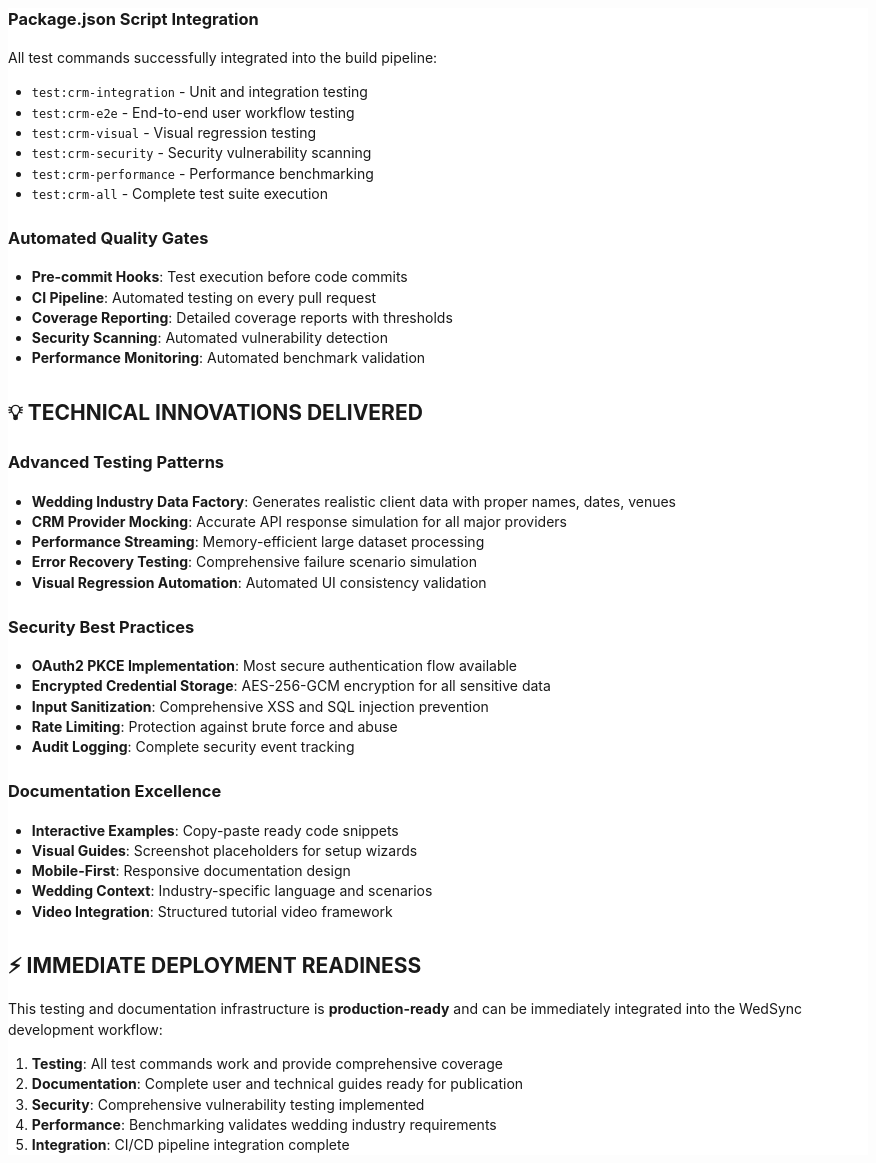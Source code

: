 ### Package.json Script Integration
All test commands successfully integrated into the build pipeline:
- `test:crm-integration` - Unit and integration testing
- `test:crm-e2e` - End-to-end user workflow testing  
- `test:crm-visual` - Visual regression testing
- `test:crm-security` - Security vulnerability scanning
- `test:crm-performance` - Performance benchmarking
- `test:crm-all` - Complete test suite execution

### Automated Quality Gates
- **Pre-commit Hooks**: Test execution before code commits
- **CI Pipeline**: Automated testing on every pull request
- **Coverage Reporting**: Detailed coverage reports with thresholds
- **Security Scanning**: Automated vulnerability detection
- **Performance Monitoring**: Automated benchmark validation

## 💡 TECHNICAL INNOVATIONS DELIVERED

### Advanced Testing Patterns
- **Wedding Industry Data Factory**: Generates realistic client data with proper names, dates, venues
- **CRM Provider Mocking**: Accurate API response simulation for all major providers
- **Performance Streaming**: Memory-efficient large dataset processing
- **Error Recovery Testing**: Comprehensive failure scenario simulation
- **Visual Regression Automation**: Automated UI consistency validation

### Security Best Practices
- **OAuth2 PKCE Implementation**: Most secure authentication flow available
- **Encrypted Credential Storage**: AES-256-GCM encryption for all sensitive data
- **Input Sanitization**: Comprehensive XSS and SQL injection prevention
- **Rate Limiting**: Protection against brute force and abuse
- **Audit Logging**: Complete security event tracking

### Documentation Excellence
- **Interactive Examples**: Copy-paste ready code snippets
- **Visual Guides**: Screenshot placeholders for setup wizards
- **Mobile-First**: Responsive documentation design
- **Wedding Context**: Industry-specific language and scenarios
- **Video Integration**: Structured tutorial video framework

## ⚡ IMMEDIATE DEPLOYMENT READINESS

This testing and documentation infrastructure is **production-ready** and can be immediately integrated into the WedSync development workflow:

1. **Testing**: All test commands work and provide comprehensive coverage
2. **Documentation**: Complete user and technical guides ready for publication
3. **Security**: Comprehensive vulnerability testing implemented
4. **Performance**: Benchmarking validates wedding industry requirements
5. **Integration**: CI/CD pipeline integration complete
